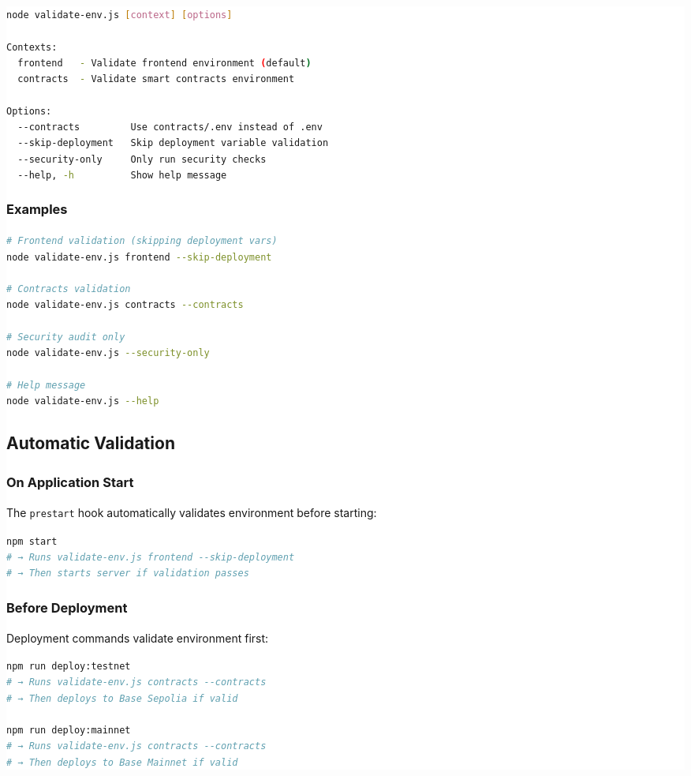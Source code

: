 ```bash
node validate-env.js [context] [options]

Contexts:
  frontend   - Validate frontend environment (default)
  contracts  - Validate smart contracts environment

Options:
  --contracts         Use contracts/.env instead of .env
  --skip-deployment   Skip deployment variable validation
  --security-only     Only run security checks
  --help, -h          Show help message
```

### Examples

```bash
# Frontend validation (skipping deployment vars)
node validate-env.js frontend --skip-deployment

# Contracts validation
node validate-env.js contracts --contracts

# Security audit only
node validate-env.js --security-only

# Help message
node validate-env.js --help
```

## Automatic Validation

### On Application Start

The `prestart` hook automatically validates environment before starting:

```bash
npm start
# → Runs validate-env.js frontend --skip-deployment
# → Then starts server if validation passes
```

### Before Deployment

Deployment commands validate environment first:

```bash
npm run deploy:testnet
# → Runs validate-env.js contracts --contracts
# → Then deploys to Base Sepolia if valid

npm run deploy:mainnet
# → Runs validate-env.js contracts --contracts
# → Then deploys to Base Mainnet if valid
```
